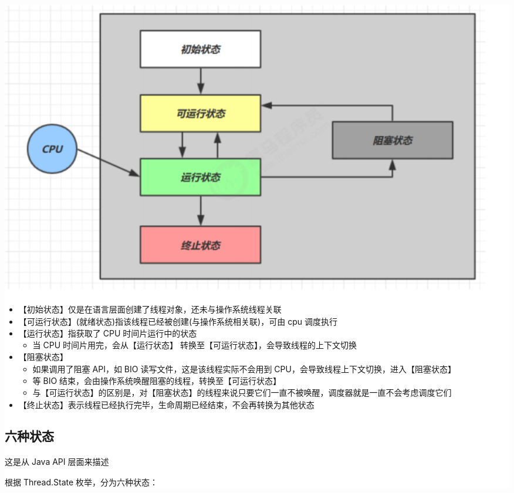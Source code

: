 ![](../../pics/线程五种状态-操作系统.png)

- 【初始状态】仅是在语言层面创建了线程对象，还未与操作系统线程关联
- 【可运行状态】(就绪状态)指该线程已经被创建(与操作系统相关联)，可由 cpu 调度执行
- 【运行状态】指获取了 CPU 时间片运行中的状态
  - 当 CPU 时间片用完，会从【运行状态】 转换至【可运行状态】，会导致线程的上下文切换
- 【阻塞状态】
  - 如果调用了阻塞 API，如  BIO 读写文件，这是该线程实际不会用到 CPU，会导致线程上下文切换，进入【阻塞状态】
  - 等 BIO 结束，会由操作系统唤醒阻塞的线程，转换至【可运行状态】
  - 与【可运行状态】的区别是，对【阻塞状态】的线程来说只要它们一直不被唤醒，调度器就是一直不会考虑调度它们
- 【终止状态】表示线程已经执行完毕，生命周期已经结束，不会再转换为其他状态

## 六种状态

这是从 Java API 层面来描述

根据 Thread.State 枚举，分为六种状态：
